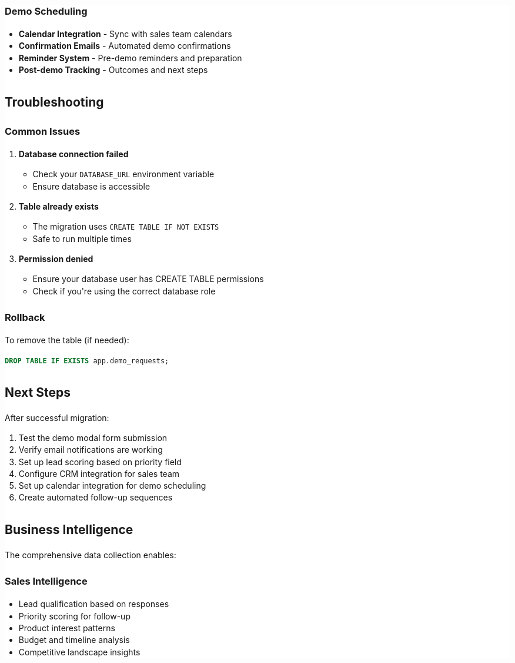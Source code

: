 ### Demo Scheduling
- **Calendar Integration** - Sync with sales team calendars
- **Confirmation Emails** - Automated demo confirmations
- **Reminder System** - Pre-demo reminders and preparation
- **Post-demo Tracking** - Outcomes and next steps

## Troubleshooting

### Common Issues

1. **Database connection failed**
   - Check your `DATABASE_URL` environment variable
   - Ensure database is accessible

2. **Table already exists**
   - The migration uses `CREATE TABLE IF NOT EXISTS`
   - Safe to run multiple times

3. **Permission denied**
   - Ensure your database user has CREATE TABLE permissions
   - Check if you're using the correct database role

### Rollback

To remove the table (if needed):

```sql
DROP TABLE IF EXISTS app.demo_requests;
```

## Next Steps

After successful migration:

1. Test the demo modal form submission
2. Verify email notifications are working
3. Set up lead scoring based on priority field
4. Configure CRM integration for sales team
5. Set up calendar integration for demo scheduling
6. Create automated follow-up sequences

## Business Intelligence

The comprehensive data collection enables:

### Sales Intelligence
- Lead qualification based on responses
- Priority scoring for follow-up
- Product interest patterns
- Budget and timeline analysis
- Competitive landscape insights
